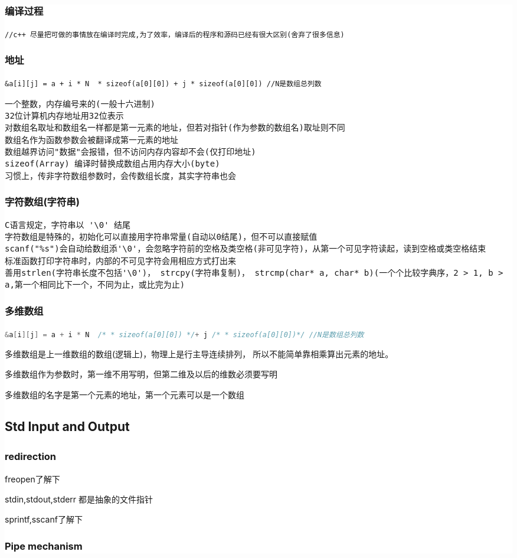 ### 编译过程
`//c++ 尽量把可做的事情放在编译时完成,为了效率，编译后的程序和源码已经有很大区别(舍弃了很多信息)`

### 地址
`&a[i][j] = a + i * N  * sizeof(a[0][0]) + j * sizeof(a[0][0]) //N是数组总列数`
<pre>
一个整数，内存编号来的(一般十六进制)
32位计算机内存地址用32位表示
对数组名取址和数组名一样都是第一元素的地址，但若对指针(作为参数的数组名)取址则不同
数组名作为函数参数会被翻译成第一元素的地址
数组越界访问"数据"会报错，但不访问内存内容却不会(仅打印地址)
sizeof(Array) 编译时替换成数组占用内存大小(byte)
习惯上，传非字符数组参数时，会传数组长度，其实字符串也会
</pre>

### 字符数组(字符串)
<pre>
C语言规定，字符串以 '\0' 结尾
字符数组是特殊的，初始化可以直接用字符串常量(自动以0结尾)，但不可以直接赋值
scanf("%s")会自动给数组添'\0'，会忽略字符前的空格及类空格(非可见字符)，从第一个可见字符读起，读到空格或类空格结束
标准函数打印字符串时，内部的不可见字符会用相应方式打出来
善用strlen(字符串长度不包括'\0')， strcpy(字符串复制)， strcmp(char* a, char* b)(一个个比较字典序，2 > 1, b > a,第一个相同比下一个，不同为止，或比完为止)
</pre>

### 多维数组

```c
&a[i][j] = a + i * N  /* * sizeof(a[0][0]) */+ j /* * sizeof(a[0][0])*/ //N是数组总列数
```
多维数组是上一维数组的数组(逻辑上)，物理上是行主导连续排列，
所以不能简单靠相乘算出元素的地址。

多维数组作为参数时，第一维不用写明，但第二维及以后的维数必须要写明

多维数组的名字是第一个元素的地址，第一个元素可以是一个数组


## Std Input and Output

### redirection 

freopen了解下

stdin,stdout,stderr 都是抽象的文件指针

sprintf,sscanf了解下

### Pipe mechanism




